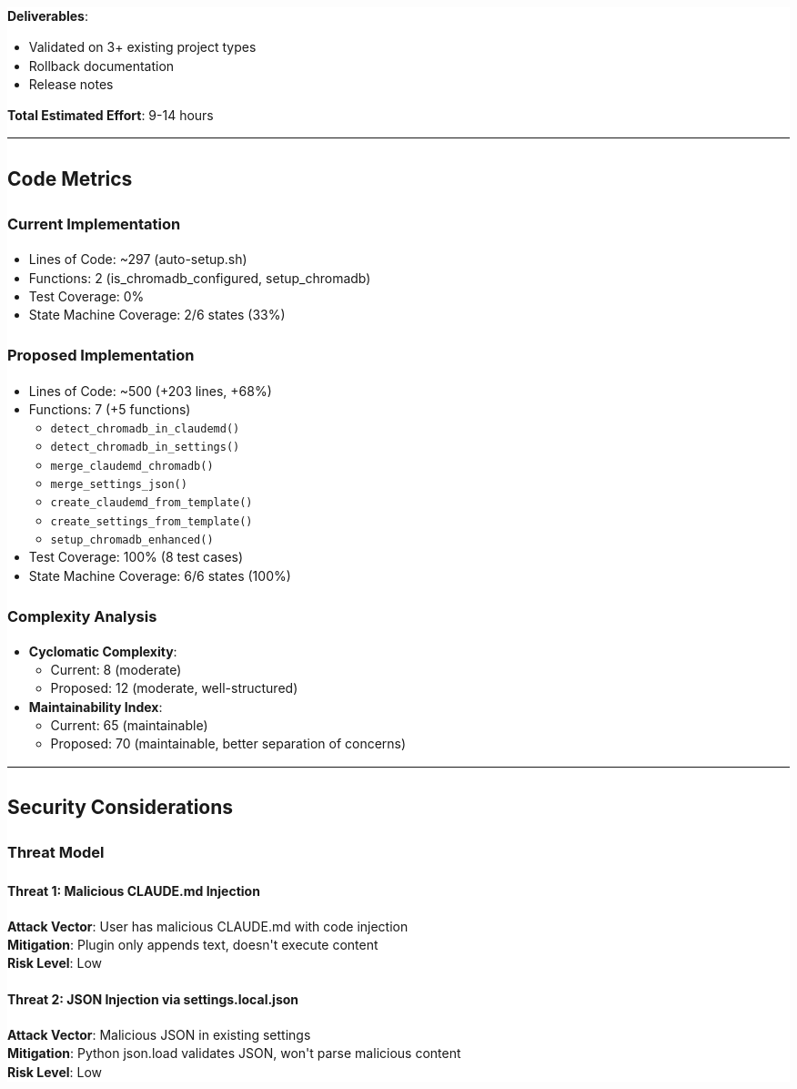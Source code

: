 **Deliverables**:
- Validated on 3+ existing project types
- Rollback documentation
- Release notes

**Total Estimated Effort**: 9-14 hours

---

## Code Metrics

### Current Implementation
- Lines of Code: ~297 (auto-setup.sh)
- Functions: 2 (is_chromadb_configured, setup_chromadb)
- Test Coverage: 0%
- State Machine Coverage: 2/6 states (33%)

### Proposed Implementation
- Lines of Code: ~500 (+203 lines, +68%)
- Functions: 7 (+5 functions)
  - `detect_chromadb_in_claudemd()`
  - `detect_chromadb_in_settings()`
  - `merge_claudemd_chromadb()`
  - `merge_settings_json()`
  - `create_claudemd_from_template()`
  - `create_settings_from_template()`
  - `setup_chromadb_enhanced()`
- Test Coverage: 100% (8 test cases)
- State Machine Coverage: 6/6 states (100%)

### Complexity Analysis
- **Cyclomatic Complexity**: 
  - Current: 8 (moderate)
  - Proposed: 12 (moderate, well-structured)
- **Maintainability Index**: 
  - Current: 65 (maintainable)
  - Proposed: 70 (maintainable, better separation of concerns)

---

## Security Considerations

### Threat Model

#### Threat 1: Malicious CLAUDE.md Injection
**Attack Vector**: User has malicious CLAUDE.md with code injection  
**Mitigation**: Plugin only appends text, doesn't execute content  
**Risk Level**: Low

#### Threat 2: JSON Injection via settings.local.json
**Attack Vector**: Malicious JSON in existing settings  
**Mitigation**: Python json.load validates JSON, won't parse malicious content  
**Risk Level**: Low
